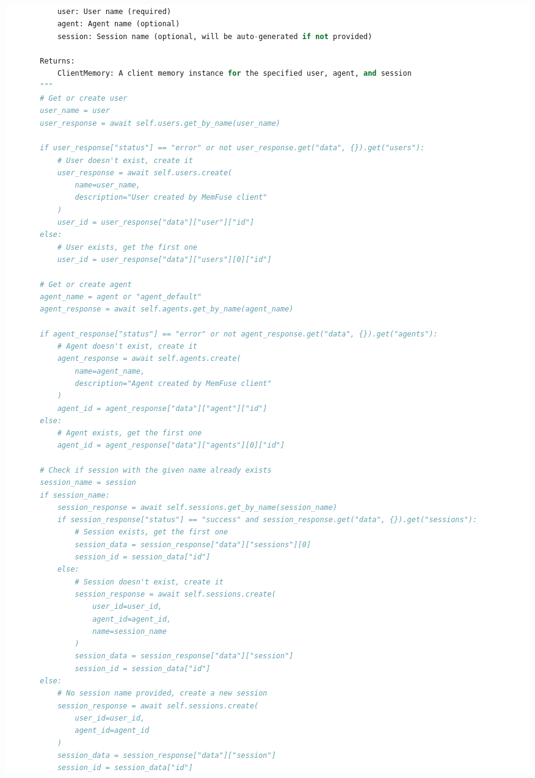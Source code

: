 ```python
            user: User name (required)
            agent: Agent name (optional)
            session: Session name (optional, will be auto-generated if not provided)

        Returns:
            ClientMemory: A client memory instance for the specified user, agent, and session
        """
        # Get or create user
        user_name = user
        user_response = await self.users.get_by_name(user_name)

        if user_response["status"] == "error" or not user_response.get("data", {}).get("users"):
            # User doesn't exist, create it
            user_response = await self.users.create(
                name=user_name,
                description="User created by MemFuse client"
            )
            user_id = user_response["data"]["user"]["id"]
        else:
            # User exists, get the first one
            user_id = user_response["data"]["users"][0]["id"]

        # Get or create agent
        agent_name = agent or "agent_default"
        agent_response = await self.agents.get_by_name(agent_name)

        if agent_response["status"] == "error" or not agent_response.get("data", {}).get("agents"):
            # Agent doesn't exist, create it
            agent_response = await self.agents.create(
                name=agent_name,
                description="Agent created by MemFuse client"
            )
            agent_id = agent_response["data"]["agent"]["id"]
        else:
            # Agent exists, get the first one
            agent_id = agent_response["data"]["agents"][0]["id"]

        # Check if session with the given name already exists
        session_name = session
        if session_name:
            session_response = await self.sessions.get_by_name(session_name)
            if session_response["status"] == "success" and session_response.get("data", {}).get("sessions"):
                # Session exists, get the first one
                session_data = session_response["data"]["sessions"][0]
                session_id = session_data["id"]
            else:
                # Session doesn't exist, create it
                session_response = await self.sessions.create(
                    user_id=user_id,
                    agent_id=agent_id,
                    name=session_name
                )
                session_data = session_response["data"]["session"]
                session_id = session_data["id"]
        else:
            # No session name provided, create a new session
            session_response = await self.sessions.create(
                user_id=user_id,
                agent_id=agent_id
            )
            session_data = session_response["data"]["session"]
            session_id = session_data["id"]
```
